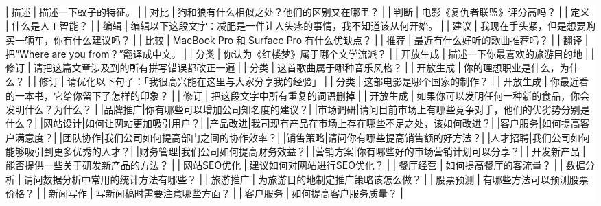 | 描述 | 描述一下蚊子的特征。 |
| 对比 | 狗和狼有什么相似之处？他们的区别又在哪里？ |
| 判断 | 电影《复仇者联盟》评分高吗？ |
| 定义 | 什么是人工智能？ |
| 编辑 | 编辑以下这段文字：减肥是一件让人头疼的事情，我不知道该从何开始。 |
| 建议 | 我现在手头紧，但是想要购买一辆车，你有什么建议吗？ |
| 比较 | MacBook Pro 和 Surface Pro 有什么优缺点？ |
| 推荐 | 最近有什么好听的歌曲推荐吗？ |
| 翻译 | 把“Where are you from？”翻译成中文。 |
| 分类 | 你认为《红楼梦》属于哪个文学流派？ |
| 开放生成 | 描述一下你最喜欢的旅游目的地 |
| 修订 | 请把这篇文章涉及到的所有拼写错误都改正一遍 |
| 分类 | 这首歌曲属于哪种音乐风格？ |
| 开放生成 | 你的理想职业是什么，为什么？ |
| 修订 | 请优化以下句子：「我很高兴能在这里与大家分享我的经验」 |
| 分类 | 这部电影是哪个国家的制作？ |
| 开放生成 | 你最近看的一本书，它给你留下了怎样的印象？ |
| 修订 | 把这段文字中所有重复的词语删掉 |
| 开放生成 | 如果你可以发明任何一种新的食品，你会发明什么？为什么？ |
|品牌推广|你有哪些可以增加公司知名度的建议？|
|市场调研|请问目前市场上有哪些竞争对手，他们的优劣势分别是什么？|
|网站设计|如何让网站更加吸引用户？|
|产品改进|我司现有产品在市场上存在哪些不足之处，该如何改进？|
|客户服务|如何提高客户满意度？|
|团队协作|我们公司如何提高部门之间的协作效率？|
|销售策略|请问你有哪些提高销售额的好方法？|
|人才招聘|我们公司如何能够吸引到更多优秀的人才？|
|财务管理|我们公司如何提高财务效益？|
|营销方案|你有哪些好的市场营销计划可以分享？|
| 开发新产品 | 能否提供一些关于研发新产品的方法？ |
| 网站SEO优化 | 建议如何对网站进行SEO优化？ |
| 餐厅经营 | 如何提高餐厅的客流量？ |
| 数据分析 | 请问数据分析中常用的统计方法有哪些？ |
| 旅游推广 | 为旅游目的地制定推广策略该怎么做？ |
| 股票预测 | 有哪些方法可以预测股票价格？ |
| 新闻写作 | 写新闻稿时需要注意哪些方面？ |
| 客户服务 | 如何提高客户服务质量？ |